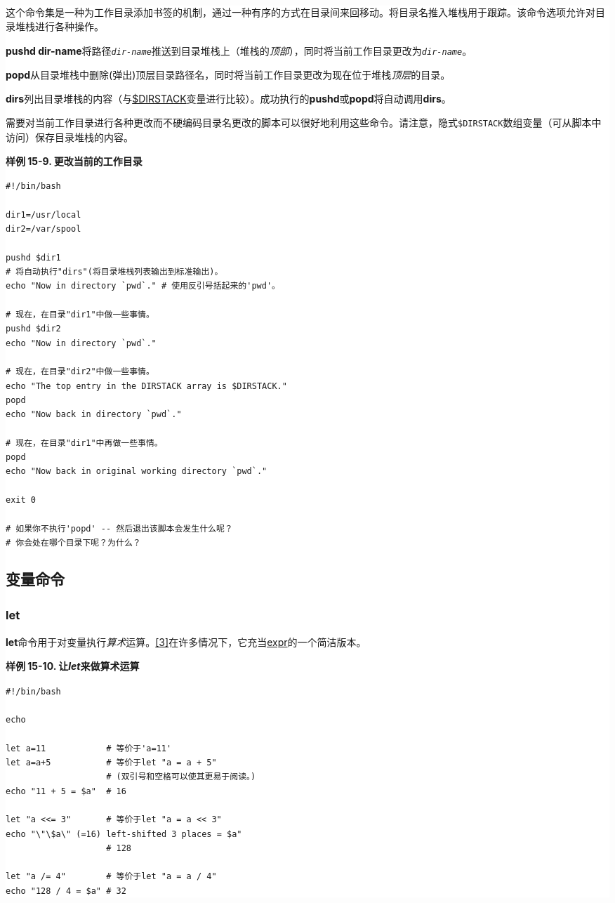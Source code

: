 这个命令集是一种为工作目录添加书签的机制，通过一种有序的方式在目录间来回移动。将目录名推入堆栈用于跟踪。该命令选项允许对目录堆栈进行各种操作。

**pushd dir-name**将路径<em>`dir-name`</em>推送到目录堆栈上（堆栈的*顶部*），同时将当前工作目录更改为<em>`dir-name`</em>。

**popd**从目录堆栈中删除(弹出)顶层目录路径名，同时将当前工作目录更改为现在位于堆栈*顶层*的目录。

**dirs**列出目录堆栈的内容（与[$DIRSTACK](https://tldp.org/LDP/abs/html/internalvariables.html#DIRSTACKREF)变量进行比较）。成功执行的**pushd**或**popd**将自动调用**dirs**。

需要对当前工作目录进行各种更改而不硬编码目录名更改的脚本可以很好地利用这些命令。请注意，隐式`$DIRSTACK`数组变量（可从脚本中访问）保存目录堆栈的内容。

**样例 15-9. 更改当前的工作目录**

```shell
#!/bin/bash

dir1=/usr/local
dir2=/var/spool

pushd $dir1
# 将自动执行"dirs"(将目录堆栈列表输出到标准输出)。
echo "Now in directory `pwd`." # 使用反引号括起来的'pwd'。

# 现在，在目录"dir1"中做一些事情。
pushd $dir2
echo "Now in directory `pwd`."

# 现在，在目录"dir2"中做一些事情。
echo "The top entry in the DIRSTACK array is $DIRSTACK."
popd
echo "Now back in directory `pwd`."

# 现在，在目录"dir1"中再做一些事情。
popd
echo "Now back in original working directory `pwd`."

exit 0

# 如果你不执行'popd' -- 然后退出该脚本会发生什么呢？
# 你会处在哪个目录下呢？为什么？
```

## 变量命令

### let

**let**命令用于对变量执行*算术*运算。[[3]](https://tldp.org/LDP/abs/html/internal.html#FTN.AEN9009)在许多情况下，它充当[expr](https://tldp.org/LDP/abs/html/moreadv.html#EXPRREF)的一个简洁版本。

**样例 15-10. 让*let*来做算术运算**

```shell
#!/bin/bash

echo

let a=11            # 等价于'a=11'
let a=a+5           # 等价于let "a = a + 5"
                    # (双引号和空格可以使其更易于阅读。)
echo "11 + 5 = $a"  # 16

let "a <<= 3"       # 等价于let "a = a << 3"
echo "\"\$a\" (=16) left-shifted 3 places = $a"
                    # 128

let "a /= 4"        # 等价于let "a = a / 4"
echo "128 / 4 = $a" # 32
```